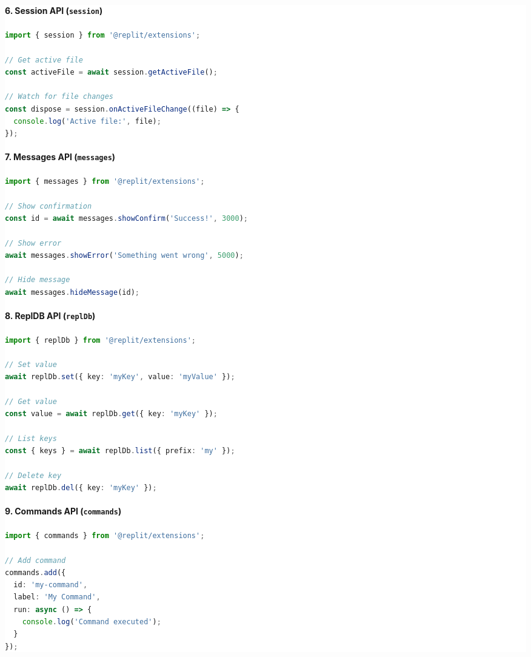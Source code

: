 #### 6. Session API (`session`)
```typescript
import { session } from '@replit/extensions';

// Get active file
const activeFile = await session.getActiveFile();

// Watch for file changes
const dispose = session.onActiveFileChange((file) => {
  console.log('Active file:', file);
});
```

#### 7. Messages API (`messages`)
```typescript
import { messages } from '@replit/extensions';

// Show confirmation
const id = await messages.showConfirm('Success!', 3000);

// Show error
await messages.showError('Something went wrong', 5000);

// Hide message
await messages.hideMessage(id);
```

#### 8. ReplDB API (`replDb`)
```typescript
import { replDb } from '@replit/extensions';

// Set value
await replDb.set({ key: 'myKey', value: 'myValue' });

// Get value
const value = await replDb.get({ key: 'myKey' });

// List keys
const { keys } = await replDb.list({ prefix: 'my' });

// Delete key
await replDb.del({ key: 'myKey' });
```

#### 9. Commands API (`commands`)
```typescript
import { commands } from '@replit/extensions';

// Add command
commands.add({
  id: 'my-command',
  label: 'My Command',
  run: async () => {
    console.log('Command executed');
  }
});
```
